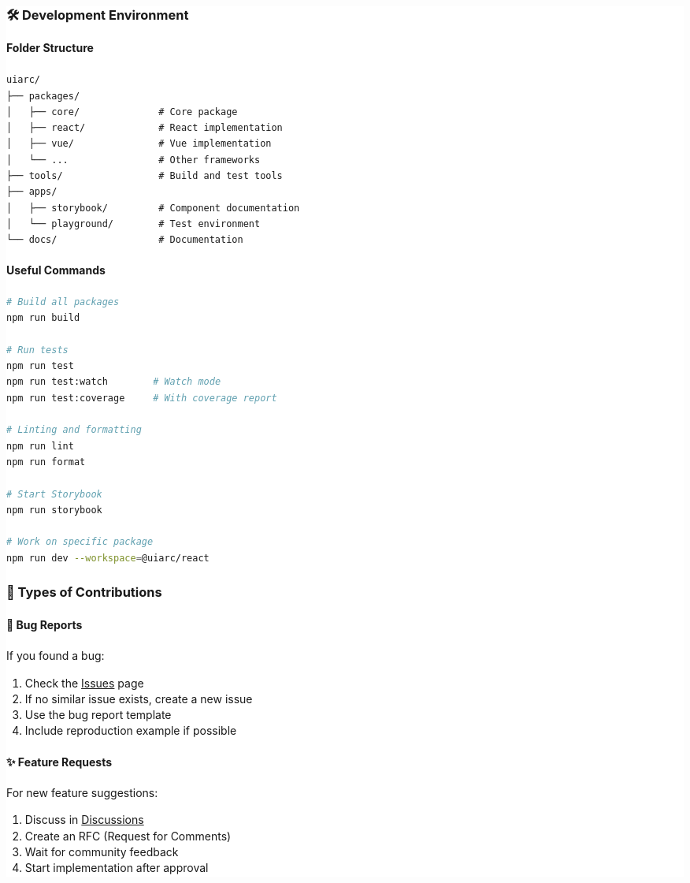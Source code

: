 ### 🛠️ Development Environment

#### Folder Structure
```
uiarc/
├── packages/
│   ├── core/              # Core package
│   ├── react/             # React implementation
│   ├── vue/               # Vue implementation
│   └── ...                # Other frameworks
├── tools/                 # Build and test tools
├── apps/
│   ├── storybook/         # Component documentation
│   └── playground/        # Test environment
└── docs/                  # Documentation
```

#### Useful Commands
```bash
# Build all packages
npm run build

# Run tests
npm run test
npm run test:watch        # Watch mode
npm run test:coverage     # With coverage report

# Linting and formatting
npm run lint
npm run format

# Start Storybook
npm run storybook

# Work on specific package
npm run dev --workspace=@uiarc/react
```

### 📝 Types of Contributions

#### 🐛 Bug Reports
If you found a bug:
1. Check the [Issues](https://github.com/uiarc/uiarc/issues) page
2. If no similar issue exists, create a new issue
3. Use the bug report template
4. Include reproduction example if possible

#### ✨ Feature Requests
For new feature suggestions:
1. Discuss in [Discussions](https://github.com/uiarc/uiarc/discussions)
2. Create an RFC (Request for Comments)
3. Wait for community feedback
4. Start implementation after approval
